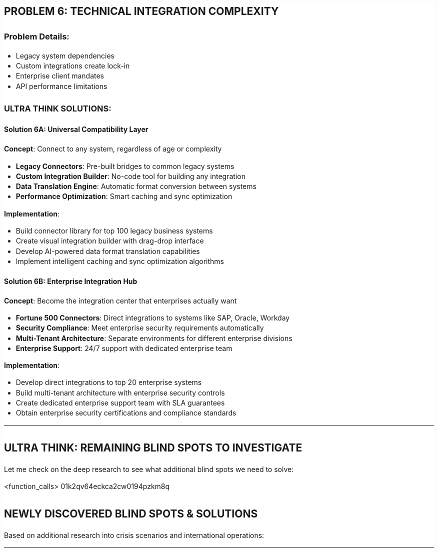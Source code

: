 ## PROBLEM 6: TECHNICAL INTEGRATION COMPLEXITY

### **Problem Details**:
- Legacy system dependencies
- Custom integrations create lock-in
- Enterprise client mandates
- API performance limitations

### **ULTRA THINK SOLUTIONS**:

#### **Solution 6A: Universal Compatibility Layer**
**Concept**: Connect to any system, regardless of age or complexity
- **Legacy Connectors**: Pre-built bridges to common legacy systems
- **Custom Integration Builder**: No-code tool for building any integration
- **Data Translation Engine**: Automatic format conversion between systems
- **Performance Optimization**: Smart caching and sync optimization

**Implementation**:
- Build connector library for top 100 legacy business systems
- Create visual integration builder with drag-drop interface
- Develop AI-powered data format translation capabilities
- Implement intelligent caching and sync optimization algorithms

#### **Solution 6B: Enterprise Integration Hub**
**Concept**: Become the integration center that enterprises actually want
- **Fortune 500 Connectors**: Direct integrations to systems like SAP, Oracle, Workday
- **Security Compliance**: Meet enterprise security requirements automatically
- **Multi-Tenant Architecture**: Separate environments for different enterprise divisions
- **Enterprise Support**: 24/7 support with dedicated enterprise team

**Implementation**:
- Develop direct integrations to top 20 enterprise systems
- Build multi-tenant architecture with enterprise security controls
- Create dedicated enterprise support team with SLA guarantees
- Obtain enterprise security certifications and compliance standards

---

## ULTRA THINK: REMAINING BLIND SPOTS TO INVESTIGATE

Let me check on the deep research to see what additional blind spots we need to solve:

<function_calls>
<invoke name="mcp__exa__deep_researcher_check">
<parameter name="taskId">01k2qv64eckca2cw0194pzkm8q
## NEWLY DISCOVERED BLIND SPOTS & SOLUTIONS

Based on additional research into crisis scenarios and international operations:

---

